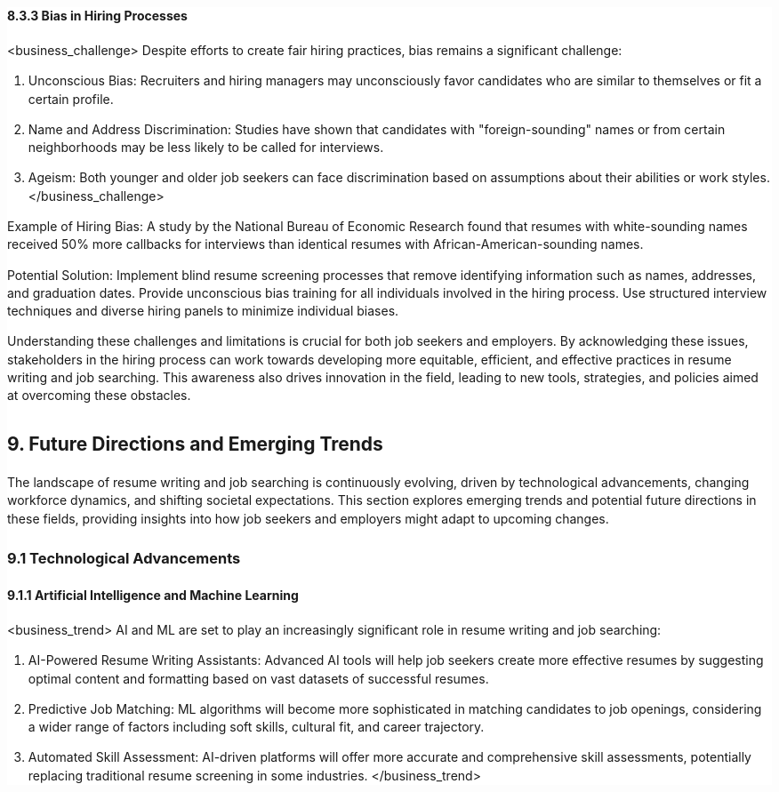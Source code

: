 #### 8.3.3 Bias in Hiring Processes

<business_challenge>
Despite efforts to create fair hiring practices, bias remains a significant challenge:

1. Unconscious Bias: Recruiters and hiring managers may unconsciously favor candidates who are similar to themselves or fit a certain profile.

2. Name and Address Discrimination: Studies have shown that candidates with "foreign-sounding" names or from certain neighborhoods may be less likely to be called for interviews.

3. Ageism: Both younger and older job seekers can face discrimination based on assumptions about their abilities or work styles.
</business_challenge>

Example of Hiring Bias:
A study by the National Bureau of Economic Research found that resumes with white-sounding names received 50% more callbacks for interviews than identical resumes with African-American-sounding names.

Potential Solution:
Implement blind resume screening processes that remove identifying information such as names, addresses, and graduation dates. Provide unconscious bias training for all individuals involved in the hiring process. Use structured interview techniques and diverse hiring panels to minimize individual biases.

Understanding these challenges and limitations is crucial for both job seekers and employers. By acknowledging these issues, stakeholders in the hiring process can work towards developing more equitable, efficient, and effective practices in resume writing and job searching. This awareness also drives innovation in the field, leading to new tools, strategies, and policies aimed at overcoming these obstacles.

## 9. Future Directions and Emerging Trends

The landscape of resume writing and job searching is continuously evolving, driven by technological advancements, changing workforce dynamics, and shifting societal expectations. This section explores emerging trends and potential future directions in these fields, providing insights into how job seekers and employers might adapt to upcoming changes.

### 9.1 Technological Advancements

#### 9.1.1 Artificial Intelligence and Machine Learning

<business_trend>
AI and ML are set to play an increasingly significant role in resume writing and job searching:

1. AI-Powered Resume Writing Assistants: Advanced AI tools will help job seekers create more effective resumes by suggesting optimal content and formatting based on vast datasets of successful resumes.

2. Predictive Job Matching: ML algorithms will become more sophisticated in matching candidates to job openings, considering a wider range of factors including soft skills, cultural fit, and career trajectory.

3. Automated Skill Assessment: AI-driven platforms will offer more accurate and comprehensive skill assessments, potentially replacing traditional resume screening in some industries.
</business_trend>
